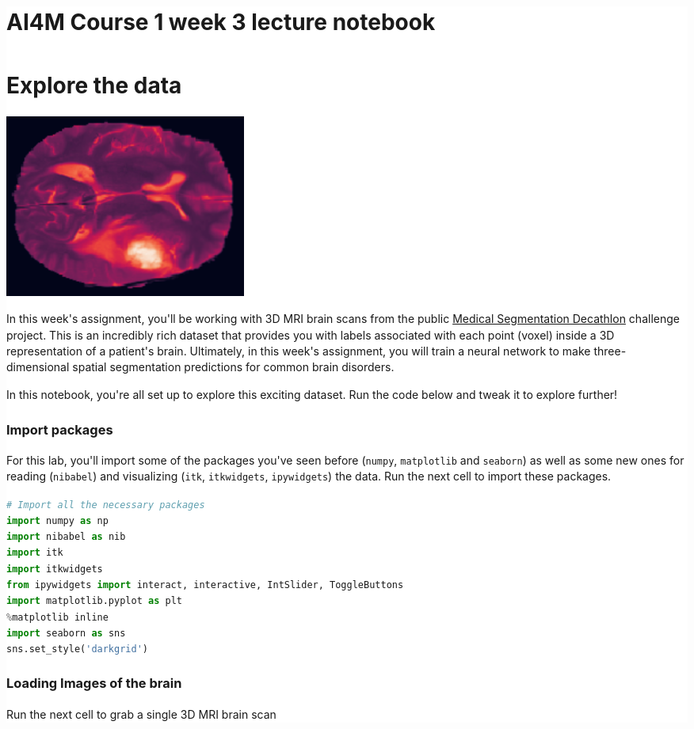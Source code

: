 
# AI4M Course 1 week 3 lecture notebook

<a name="data"></a>
# Explore the data

<img src="mri-slice.png" alt="U-net Image" width="300"/>

In this week's assignment, you'll be working with 3D MRI brain scans from the public [Medical Segmentation Decathlon](https://decathlon-10.grand-challenge.org/) challenge project. This is an incredibly rich dataset that provides you with labels associated with each point (voxel) inside a 3D representation of a patient's brain. Ultimately, in this week's assignment, you will train a neural network to make three-dimensional spatial segmentation predictions for common brain disorders. 

In this notebook, you're all set up to explore this exciting dataset. Run the code below and tweak it to explore further!

### Import packages
For this lab, you'll import some of the packages you've seen before (`numpy`, `matplotlib` and `seaborn`) as well as some new ones for reading (`nibabel`) and visualizing (`itk`, `itkwidgets`, `ipywidgets`) the data. Run the next cell to import these packages.


```python
# Import all the necessary packages
import numpy as np
import nibabel as nib
import itk
import itkwidgets
from ipywidgets import interact, interactive, IntSlider, ToggleButtons
import matplotlib.pyplot as plt
%matplotlib inline
import seaborn as sns
sns.set_style('darkgrid')
```

### Loading Images of the brain
Run the next cell to grab a single 3D MRI brain scan
